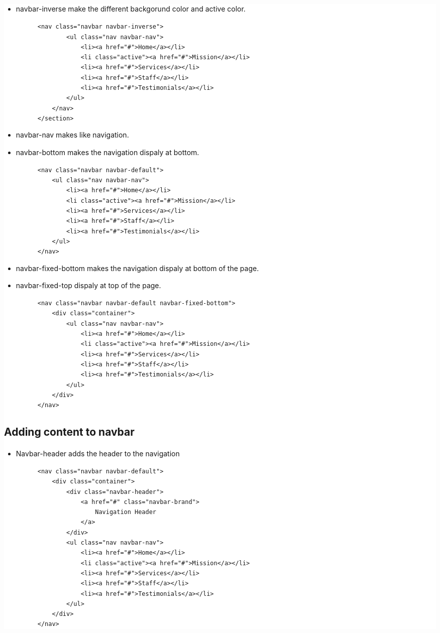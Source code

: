 - navbar-inverse make the different backgorund color and active color.

            <nav class="navbar navbar-inverse">
                    <ul class="nav navbar-nav">
                        <li><a href="#">Home</a></li>
                        <li class="active"><a href="#">Mission</a></li>
                        <li><a href="#">Services</a></li>
                        <li><a href="#">Staff</a></li>
                        <li><a href="#">Testimonials</a></li>
                    </ul>    
                </nav>
            </section>

- navbar-nav makes like navigation. 
- navbar-bottom makes the navigation dispaly at bottom. 

            <nav class="navbar navbar-default">
                <ul class="nav navbar-nav">
                    <li><a href="#">Home</a></li>
                    <li class="active"><a href="#">Mission</a></li>
                    <li><a href="#">Services</a></li>
                    <li><a href="#">Staff</a></li>
                    <li><a href="#">Testimonials</a></li>
                </ul>    
            </nav>

- navbar-fixed-bottom makes the navigation dispaly at bottom of the page.
- navbar-fixed-top dispaly at top of the page.

            <nav class="navbar navbar-default navbar-fixed-bottom">
                <div class="container">
                    <ul class="nav navbar-nav">
                        <li><a href="#">Home</a></li>
                        <li class="active"><a href="#">Mission</a></li>
                        <li><a href="#">Services</a></li>
                        <li><a href="#">Staff</a></li>
                        <li><a href="#">Testimonials</a></li>
                    </ul>  
                </div>
            </nav>

## Adding content to navbar
- Navbar-header adds the header to the navigation

            <nav class="navbar navbar-default">
                <div class="container">
                    <div class="navbar-header">
                        <a href="#" class="navbar-brand">
                            Navigation Header
                        </a>
                    </div>
                    <ul class="nav navbar-nav">
                        <li><a href="#">Home</a></li>
                        <li class="active"><a href="#">Mission</a></li>
                        <li><a href="#">Services</a></li>
                        <li><a href="#">Staff</a></li>
                        <li><a href="#">Testimonials</a></li>
                    </ul>  
                </div>
            </nav>
